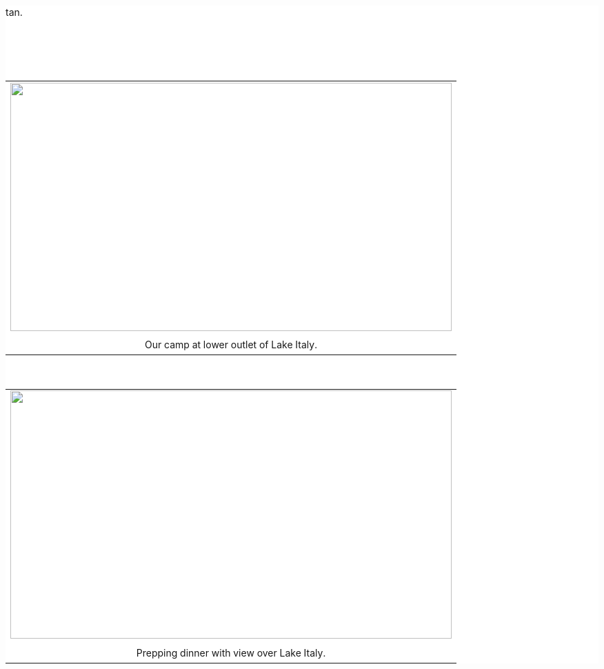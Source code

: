 tan.&nbsp;</td></tr></tbody></table><div class="separator" style="clear: both; text-align: center;"><a href="https://4.bp.blogspot.com/-ZwCFUB3c38Q/WM8RTuRHFII/AAAAAAAAxxs/mLw-ZM-2m2UUvz-nUYn-BXv9Vfe9VH36wCLcB/s1600/P1190228.jpg" imageanchor="1" style="margin-left: 1em; margin-right: 1em;"></a><br /></div><a href="https://4.bp.blogspot.com/-ZwCFUB3c38Q/WM8RTuRHFII/AAAAAAAAxxs/mLw-ZM-2m2UUvz-nUYn-BXv9Vfe9VH36wCLcB/s1600/P1190228.jpg" imageanchor="1" style="margin-left: 1em; margin-right: 1em;"></a><br /><br /><table align="center" cellpadding="0" cellspacing="0" class="tr-caption-container" style="margin-left: auto; margin-right: auto; text-align: center;"><tbody><tr><td style="text-align: center;"><a href="https://3.bp.blogspot.com/-RQ6NN1RpjYE/WM8RVRwNvSI/AAAAAAAAxx8/RZSrH0iPz4s2lIopfmzXbNJ_RKewCjLDgCLcB/s1600/P1190231.jpg" imageanchor="1" style="margin-left: auto; margin-right: auto;"><img border="0" height="360" src="https://3.bp.blogspot.com/-RQ6NN1RpjYE/WM8RVRwNvSI/AAAAAAAAxx8/RZSrH0iPz4s2lIopfmzXbNJ_RKewCjLDgCLcB/s1600/P1190231.jpg" width="640" /></a></td></tr><tr><td class="tr-caption" style="text-align: center;">Our camp at lower outlet of Lake Italy.</td></tr></tbody></table><br /><table align="center" cellpadding="0" cellspacing="0" class="tr-caption-container" style="margin-left: auto; margin-right: auto; text-align: center;"><tbody><tr><td style="text-align: center;"><a href="https://1.bp.blogspot.com/-GGrqax-pwOs/WM8RV4hww0I/AAAAAAAAxyE/cLM8hGIIrl447dARIqDNq4H_scfEuX2rACLcB/s1600/P1190233.jpg" imageanchor="1" style="margin-left: auto; margin-right: auto;"><img border="0" height="360" src="https://1.bp.blogspot.com/-GGrqax-pwOs/WM8RV4hww0I/AAAAAAAAxyE/cLM8hGIIrl447dARIqDNq4H_scfEuX2rACLcB/s1600/P1190233.jpg" width="640" /></a></td></tr><tr><td class="tr-caption" style="text-align: center;">Prepping dinner with view over Lake Italy.</td></tr></tbody></table></div></div>
